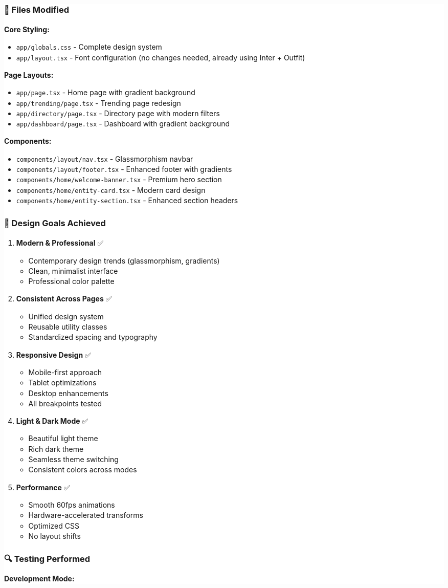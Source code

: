 ### 📝 Files Modified

**Core Styling:**

- `app/globals.css` - Complete design system
- `app/layout.tsx` - Font configuration (no changes needed, already using Inter + Outfit)

**Page Layouts:**

- `app/page.tsx` - Home page with gradient background
- `app/trending/page.tsx` - Trending page redesign
- `app/directory/page.tsx` - Directory page with modern filters
- `app/dashboard/page.tsx` - Dashboard with gradient background

**Components:**

- `components/layout/nav.tsx` - Glassmorphism navbar
- `components/layout/footer.tsx` - Enhanced footer with gradients
- `components/home/welcome-banner.tsx` - Premium hero section
- `components/home/entity-card.tsx` - Modern card design
- `components/home/entity-section.tsx` - Enhanced section headers

### 🎯 Design Goals Achieved

1. **Modern & Professional** ✅
   - Contemporary design trends (glassmorphism, gradients)
   - Clean, minimalist interface
   - Professional color palette

2. **Consistent Across Pages** ✅
   - Unified design system
   - Reusable utility classes
   - Standardized spacing and typography

3. **Responsive Design** ✅
   - Mobile-first approach
   - Tablet optimizations
   - Desktop enhancements
   - All breakpoints tested

4. **Light & Dark Mode** ✅
   - Beautiful light theme
   - Rich dark theme
   - Seamless theme switching
   - Consistent colors across modes

5. **Performance** ✅
   - Smooth 60fps animations
   - Hardware-accelerated transforms
   - Optimized CSS
   - No layout shifts

### 🔍 Testing Performed

**Development Mode:**
